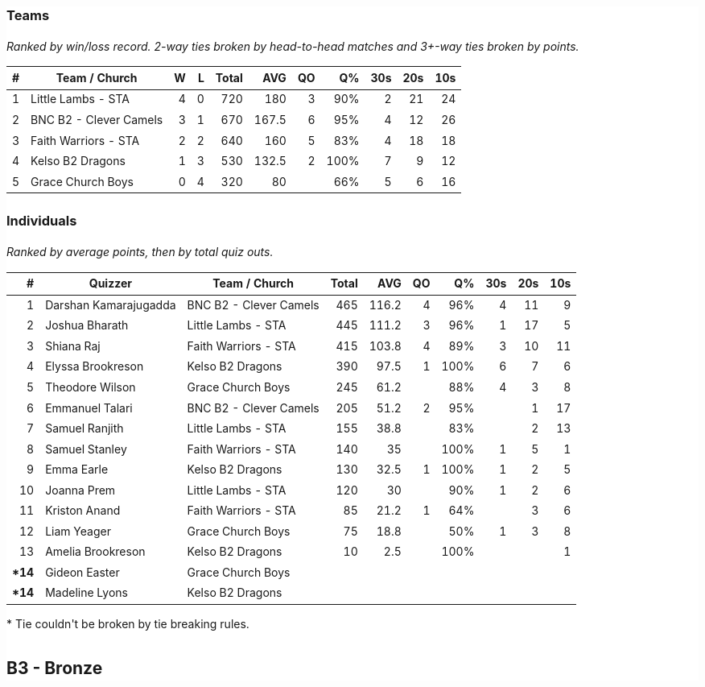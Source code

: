 
### Teams

*Ranked by win/loss record. 2-way ties broken by head-to-head matches and 3+-way ties broken by points.*

| # | Team / Church | W | L | Total | AVG | QO | Q% | 30s | 20s | 10s |
|--:|---|--:|--:|--:|--:|--:|--:|--:|--:|--:|
| 1 | Little Lambs - STA | 4 | 0 | 720 | 180 | 3 | 90% | 2 | 21 | 24 |
| 2 | BNC B2 - Clever Camels | 3 | 1 | 670 | 167.5 | 6 | 95% | 4 | 12 | 26 |
| 3 | Faith Warriors - STA | 2 | 2 | 640 | 160 | 5 | 83% | 4 | 18 | 18 |
| 4 | Kelso B2 Dragons | 1 | 3 | 530 | 132.5 | 2 | 100% | 7 | 9 | 12 |
| 5 | Grace Church Boys | 0 | 4 | 320 | 80 |  | 66% | 5 | 6 | 16 |

### Individuals

*Ranked by average points, then by total quiz outs.*

| # | Quizzer | Team / Church | Total | AVG | QO | Q% | 30s | 20s | 10s |
|--:|---|---|--:|--:|--:|--:|--:|--:|--:|
| 1 | Darshan Kamarajugadda | BNC B2 - Clever Camels | 465 | 116.2 | 4 | 96% | 4 | 11 | 9 |
| 2 | Joshua Bharath | Little Lambs - STA | 445 | 111.2 | 3 | 96% | 1 | 17 | 5 |
| 3 | Shiana Raj | Faith Warriors - STA | 415 | 103.8 | 4 | 89% | 3 | 10 | 11 |
| 4 | Elyssa Brookreson | Kelso B2 Dragons | 390 | 97.5 | 1 | 100% | 6 | 7 | 6 |
| 5 | Theodore Wilson | Grace Church Boys | 245 | 61.2 |  | 88% | 4 | 3 | 8 |
| 6 | Emmanuel Talari | BNC B2 - Clever Camels | 205 | 51.2 | 2 | 95% |  | 1 | 17 |
| 7 | Samuel Ranjith | Little Lambs - STA | 155 | 38.8 |  | 83% |  | 2 | 13 |
| 8 | Samuel Stanley | Faith Warriors - STA | 140 | 35 |  | 100% | 1 | 5 | 1 |
| 9 | Emma Earle | Kelso B2 Dragons | 130 | 32.5 | 1 | 100% | 1 | 2 | 5 |
| 10 | Joanna Prem | Little Lambs - STA | 120 | 30 |  | 90% | 1 | 2 | 6 |
| 11 | Kriston Anand | Faith Warriors - STA | 85 | 21.2 | 1 | 64% |  | 3 | 6 |
| 12 | Liam Yeager | Grace Church Boys | 75 | 18.8 |  | 50% | 1 | 3 | 8 |
| 13 | Amelia Brookreson | Kelso B2 Dragons | 10 | 2.5 |  | 100% |  |  | 1 |
| **\*14** | Gideon Easter | Grace Church Boys |  |  |  |  |  |  |  |
| **\*14** | Madeline Lyons | Kelso B2 Dragons |  |  |  |  |  |  |  |

\* Tie couldn't be broken by tie breaking rules.

## B3 - Bronze

